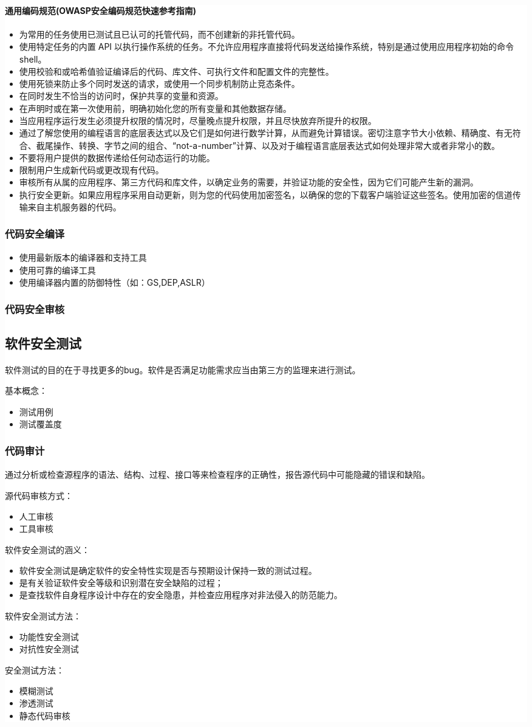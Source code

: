 
#### 通用编码规范(OWASP安全编码规范快速参考指南)
- 为常用的任务使用已测试且已认可的托管代码，而不创建新的非托管代码。
- 使用特定任务的内置 API 以执行操作系统的任务。不允许应用程序直接将代码发送给操作系统，特别是通过使用应用程序初始的命令 shell。
- 使用校验和或哈希值验证编译后的代码、库文件、可执行文件和配置文件的完整性。
- 使用死锁来防止多个同时发送的请求，或使用一个同步机制防止竞态条件。
- 在同时发生不恰当的访问时，保护共享的变量和资源。
- 在声明时或在第一次使用前，明确初始化您的所有变量和其他数据存储。
- 当应用程序运行发生必须提升权限的情况时，尽量晚点提升权限，并且尽快放弃所提升的权限。
- 通过了解您使用的编程语言的底层表达式以及它们是如何进行数学计算，从而避免计算错误。密切注意字节大小依赖、精确度、有无符合、截尾操作、转换、字节之间的组合、“not-a-number”计算、以及对于编程语言底层表达式如何处理非常大或者非常小的数。
- 不要将用户提供的数据传递给任何动态运行的功能。
- 限制用户生成新代码或更改现有代码。
- 审核所有从属的应用程序、第三方代码和库文件，以确定业务的需要，并验证功能的安全性，因为它们可能产生新的漏洞。
- 执行安全更新。如果应用程序采用自动更新，则为您的代码使用加密签名，以确保的您的下载客户端验证这些签名。使用加密的信道传输来自主机服务器的代码。

### 代码安全编译

- 使用最新版本的编译器和支持工具
- 使用可靠的编译工具
- 使用编译器内置的防御特性（如：GS,DEP,ASLR）

### 代码安全审核

## 软件安全测试

软件测试的目的在于寻找更多的bug。软件是否满足功能需求应当由第三方的监理来进行测试。

基本概念：
- 测试用例
- 测试覆盖度

### 代码审计

通过分析或检查源程序的语法、结构、过程、接口等来检查程序的正确性，报告源代码中可能隐藏的错误和缺陷。

源代码审核方式：
- 人工审核
- 工具审核

软件安全测试的涵义：
- 软件安全测试是确定软件的安全特性实现是否与预期设计保持一致的测试过程。
- 是有关验证软件安全等级和识别潜在安全缺陷的过程；
- 是查找软件自身程序设计中存在的安全隐患，并检查应用程序对非法侵入的防范能力。

软件安全测试方法：
- 功能性安全测试
- 对抗性安全测试

安全测试方法：
- 模糊测试
- 渗透测试
- 静态代码审核
